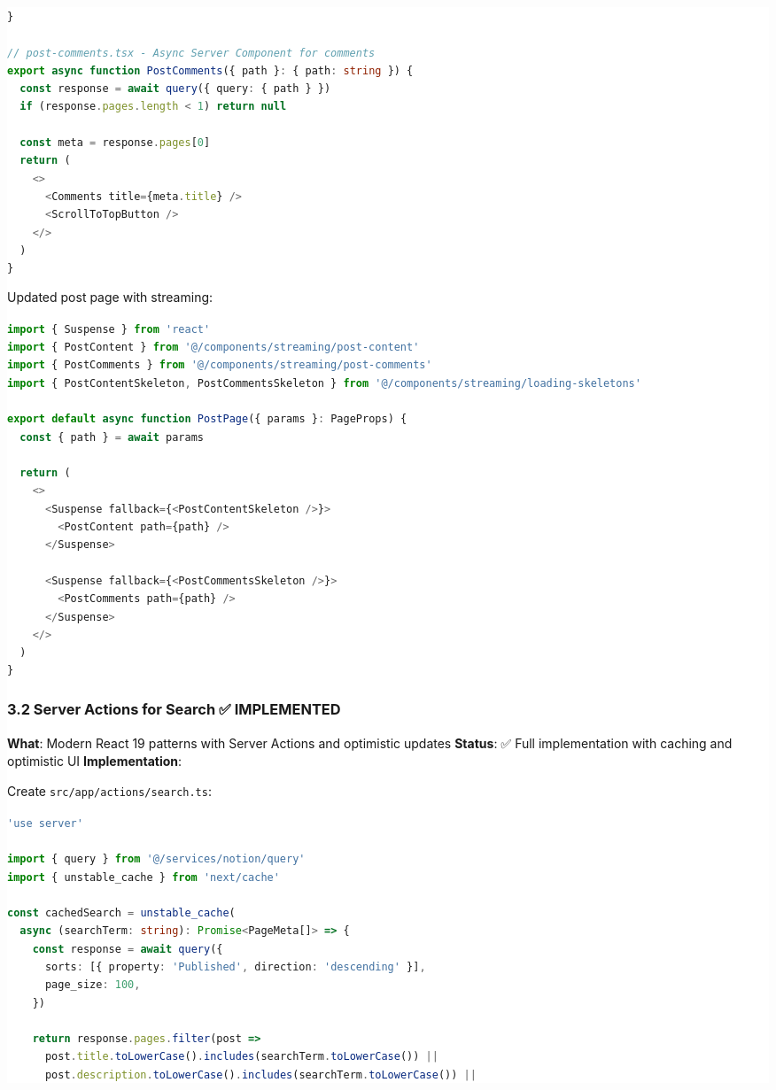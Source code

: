 ```typescript
}

// post-comments.tsx - Async Server Component for comments
export async function PostComments({ path }: { path: string }) {
  const response = await query({ query: { path } })
  if (response.pages.length < 1) return null
  
  const meta = response.pages[0]
  return (
    <>
      <Comments title={meta.title} />
      <ScrollToTopButton />
    </>
  )
}
```

Updated post page with streaming:
```typescript
import { Suspense } from 'react'
import { PostContent } from '@/components/streaming/post-content'
import { PostComments } from '@/components/streaming/post-comments'
import { PostContentSkeleton, PostCommentsSkeleton } from '@/components/streaming/loading-skeletons'

export default async function PostPage({ params }: PageProps) {
  const { path } = await params
  
  return (
    <>
      <Suspense fallback={<PostContentSkeleton />}>
        <PostContent path={path} />
      </Suspense>
      
      <Suspense fallback={<PostCommentsSkeleton />}>
        <PostComments path={path} />
      </Suspense>
    </>
  )
}
```

### 3.2 Server Actions for Search ✅ IMPLEMENTED

**What**: Modern React 19 patterns with Server Actions and optimistic updates
**Status**: ✅ Full implementation with caching and optimistic UI
**Implementation**:

Create `src/app/actions/search.ts`:
```typescript
'use server'

import { query } from '@/services/notion/query'
import { unstable_cache } from 'next/cache'

const cachedSearch = unstable_cache(
  async (searchTerm: string): Promise<PageMeta[]> => {
    const response = await query({
      sorts: [{ property: 'Published', direction: 'descending' }],
      page_size: 100,
    })
    
    return response.pages.filter(post => 
      post.title.toLowerCase().includes(searchTerm.toLowerCase()) ||
      post.description.toLowerCase().includes(searchTerm.toLowerCase()) ||
```